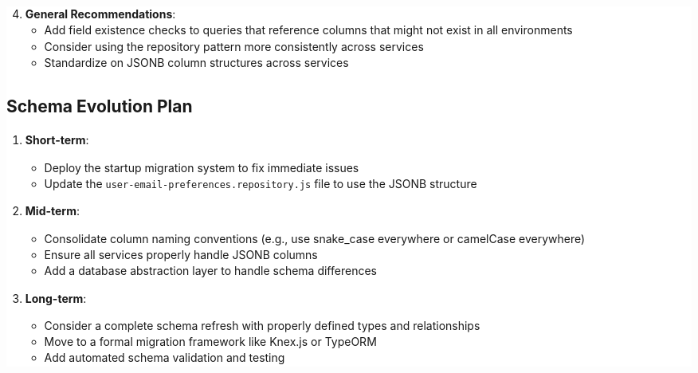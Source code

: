 4. **General Recommendations**:
   - Add field existence checks to queries that reference columns that might not exist in all environments
   - Consider using the repository pattern more consistently across services
   - Standardize on JSONB column structures across services

## Schema Evolution Plan

1. **Short-term**:
   - Deploy the startup migration system to fix immediate issues
   - Update the `user-email-preferences.repository.js` file to use the JSONB structure

2. **Mid-term**:
   - Consolidate column naming conventions (e.g., use snake_case everywhere or camelCase everywhere)
   - Ensure all services properly handle JSONB columns
   - Add a database abstraction layer to handle schema differences

3. **Long-term**:
   - Consider a complete schema refresh with properly defined types and relationships
   - Move to a formal migration framework like Knex.js or TypeORM
   - Add automated schema validation and testing